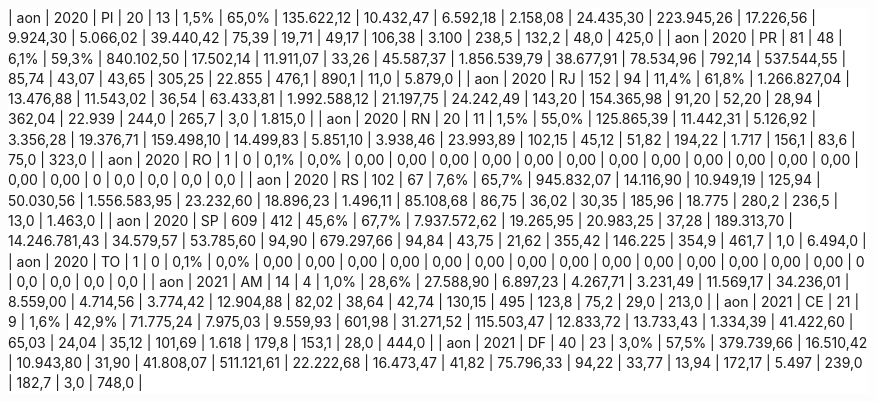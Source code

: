 | aon          |  2020 | PI            |      20 |              13 |           1,5% |              65,0% |   135.622,12 |       10.432,47 |        6.592,18 |        2.158,08 |       24.435,30 |                223.945,26 |             17.226,56 |              9.924,30 |              5.066,02 |             39.440,42 |              75,39 |            19,71 |            49,17 |           106,38 |           3.100 |               238,5 |               132,2 |                48,0 |               425,0 |
| aon          |  2020 | PR            |      81 |              48 |           6,1% |              59,3% |   840.102,50 |       17.502,14 |       11.911,07 |           33,26 |       45.587,37 |              1.856.539,79 |             38.677,91 |             78.534,96 |                792,14 |            537.544,55 |              85,74 |            43,07 |            43,65 |           305,25 |          22.855 |               476,1 |               890,1 |                11,0 |             5.879,0 |
| aon          |  2020 | RJ            |     152 |              94 |          11,4% |              61,8% | 1.266.827,04 |       13.476,88 |       11.543,02 |           36,54 |       63.433,81 |              1.992.588,12 |             21.197,75 |             24.242,49 |                143,20 |            154.365,98 |              91,20 |            52,20 |            28,94 |           362,04 |          22.939 |               244,0 |               265,7 |                 3,0 |             1.815,0 |
| aon          |  2020 | RN            |      20 |              11 |           1,5% |              55,0% |   125.865,39 |       11.442,31 |        5.126,92 |        3.356,28 |       19.376,71 |                159.498,10 |             14.499,83 |              5.851,10 |              3.938,46 |             23.993,89 |             102,15 |            45,12 |            51,82 |           194,22 |           1.717 |               156,1 |                83,6 |                75,0 |               323,0 |
| aon          |  2020 | RO            |       1 |               0 |           0,1% |               0,0% |         0,00 |            0,00 |            0,00 |            0,00 |            0,00 |                      0,00 |                  0,00 |                  0,00 |                  0,00 |                  0,00 |               0,00 |             0,00 |             0,00 |             0,00 |               0 |                 0,0 |                 0,0 |                 0,0 |                 0,0 |
| aon          |  2020 | RS            |     102 |              67 |           7,6% |              65,7% |   945.832,07 |       14.116,90 |       10.949,19 |          125,94 |       50.030,56 |              1.556.583,95 |             23.232,60 |             18.896,23 |              1.496,11 |             85.108,68 |              86,75 |            36,02 |            30,35 |           185,96 |          18.775 |               280,2 |               236,5 |                13,0 |             1.463,0 |
| aon          |  2020 | SP            |     609 |             412 |          45,6% |              67,7% | 7.937.572,62 |       19.265,95 |       20.983,25 |           37,28 |      189.313,70 |             14.246.781,43 |             34.579,57 |             53.785,60 |                 94,90 |            679.297,66 |              94,84 |            43,75 |            21,62 |           355,42 |         146.225 |               354,9 |               461,7 |                 1,0 |             6.494,0 |
| aon          |  2020 | TO            |       1 |               0 |           0,1% |               0,0% |         0,00 |            0,00 |            0,00 |            0,00 |            0,00 |                      0,00 |                  0,00 |                  0,00 |                  0,00 |                  0,00 |               0,00 |             0,00 |             0,00 |             0,00 |               0 |                 0,0 |                 0,0 |                 0,0 |                 0,0 |
| aon          |  2021 | AM            |      14 |               4 |           1,0% |              28,6% |    27.588,90 |        6.897,23 |        4.267,71 |        3.231,49 |       11.569,17 |                 34.236,01 |              8.559,00 |              4.714,56 |              3.774,42 |             12.904,88 |              82,02 |            38,64 |            42,74 |           130,15 |             495 |               123,8 |                75,2 |                29,0 |               213,0 |
| aon          |  2021 | CE            |      21 |               9 |           1,6% |              42,9% |    71.775,24 |        7.975,03 |        9.559,93 |          601,98 |       31.271,52 |                115.503,47 |             12.833,72 |             13.733,43 |              1.334,39 |             41.422,60 |              65,03 |            24,04 |            35,12 |           101,69 |           1.618 |               179,8 |               153,1 |                28,0 |               444,0 |
| aon          |  2021 | DF            |      40 |              23 |           3,0% |              57,5% |   379.739,66 |       16.510,42 |       10.943,80 |           31,90 |       41.808,07 |                511.121,61 |             22.222,68 |             16.473,47 |                 41,82 |             75.796,33 |              94,22 |            33,77 |            13,94 |           172,17 |           5.497 |               239,0 |               182,7 |                 3,0 |               748,0 |